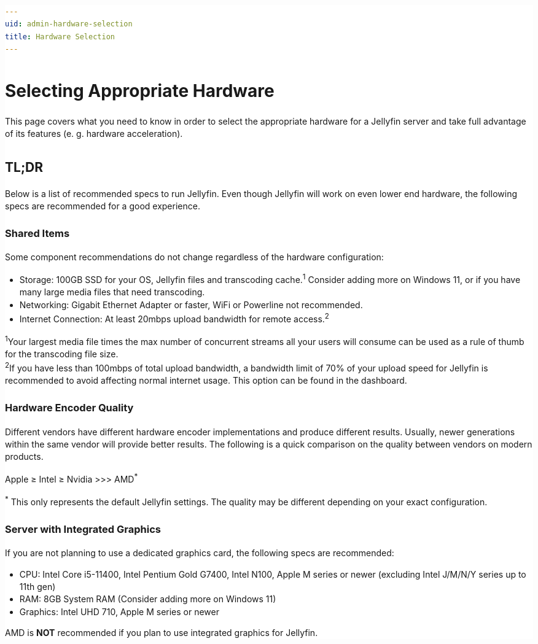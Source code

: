 ```yaml
---
uid: admin-hardware-selection
title: Hardware Selection
---
```


# Selecting Appropriate Hardware

This page covers what you need to know in order to select the appropriate hardware for a Jellyfin server and take full advantage of its features (e. g. hardware acceleration).

## TL;DR

Below is a list of recommended specs to run Jellyfin. Even though Jellyfin will work on even lower end hardware, the following specs are recommended for a good experience.

### Shared Items

Some component recommendations do not change regardless of the hardware configuration:

- Storage: 100GB SSD for your OS, Jellyfin files and transcoding cache.<sup>1</sup> Consider adding more on Windows 11, or if you have many large media files that need transcoding.
- Networking: Gigabit Ethernet Adapter or faster, WiFi or Powerline not recommended.
- Internet Connection: At least 20mbps upload bandwidth for remote access.<sup>2</sup>

<sup>1</sup>Your largest media file times the max number of concurrent streams all your users will consume can be used as a rule of thumb for the transcoding file size. <br />
<sup>2</sup>If you have less than 100mbps of total upload bandwidth, a bandwidth limit of 70% of your upload speed for Jellyfin is recommended to avoid affecting normal internet usage. This option can be found in the dashboard.

### Hardware Encoder Quality

Different vendors have different hardware encoder implementations and produce different results. Usually, newer generations within the same vendor will provide better results. The following is a quick comparison on the quality between vendors on modern products.

Apple ≥ Intel ≥ Nvidia >>> AMD<sup>\*</sup>

<sup>\*</sup> This only represents the default Jellyfin settings. The quality may be different depending on your exact configuration.

### Server with Integrated Graphics

If you are not planning to use a dedicated graphics card, the following specs are recommended:

- CPU: Intel Core i5-11400, Intel Pentium Gold G7400, Intel N100, Apple M series or newer (excluding Intel J/M/N/Y series up to 11th gen)
- RAM: 8GB System RAM (Consider adding more on Windows 11)
- Graphics: Intel UHD 710, Apple M series or newer

AMD is **NOT** recommended if you plan to use integrated graphics for Jellyfin.
